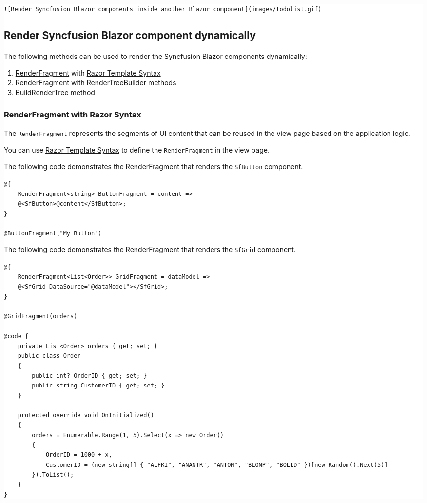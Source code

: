     ![Render Syncfusion Blazor components inside another Blazor component](images/todolist.gif)

## Render Syncfusion Blazor component dynamically

The following methods can be used to render the Syncfusion Blazor components dynamically:

1. [RenderFragment](https://learn.microsoft.com/en-us/dotnet/api/microsoft.aspnetcore.components.renderfragment?view=aspnetcore-5.0) with [Razor Template Syntax](https://learn.microsoft.com/en-us/aspnet/core/blazor/components/?view=aspnetcore-5.0#razor-templates)
2. [RenderFragment](https://learn.microsoft.com/en-us/dotnet/api/microsoft.aspnetcore.components.renderfragment?view=aspnetcore-5.0) with [RenderTreeBuilder](https://learn.microsoft.com/en-us/dotnet/api/microsoft.aspnetcore.components.rendering.rendertreebuilder?view=aspnetcore-5.0) methods
3. [BuildRenderTree](https://learn.microsoft.com/en-us/dotnet/api/microsoft.aspnetcore.components.componentbase.buildrendertree?view=aspnetcore-7.0) method

### RenderFragment with Razor Syntax

The `RenderFragment` represents the segments of UI content that can be reused in the view page based on the application logic.

You can use [Razor Template Syntax](https://learn.microsoft.com/en-us/aspnet/core/blazor/components/?view=aspnetcore-5.0#razor-templates) to define the `RenderFragment` in the view page.

The following code demonstrates the RenderFragment that renders the `SfButton` component.

```cshtml
@{
    RenderFragment<string> ButtonFragment = content =>
    @<SfButton>@content</SfButton>;
}

@ButtonFragment("My Button")
```

The following code demonstrates the RenderFragment that renders the `SfGrid` component.

```cshtml
@{
    RenderFragment<List<Order>> GridFragment = dataModel =>
    @<SfGrid DataSource="@dataModel"></SfGrid>;
}

@GridFragment(orders)

@code {
    private List<Order> orders { get; set; }
    public class Order
    {
        public int? OrderID { get; set; }
        public string CustomerID { get; set; }
    }

    protected override void OnInitialized()
    {
        orders = Enumerable.Range(1, 5).Select(x => new Order()
        {
            OrderID = 1000 + x,
            CustomerID = (new string[] { "ALFKI", "ANANTR", "ANTON", "BLONP", "BOLID" })[new Random().Next(5)]
        }).ToList();
    }
}
```

